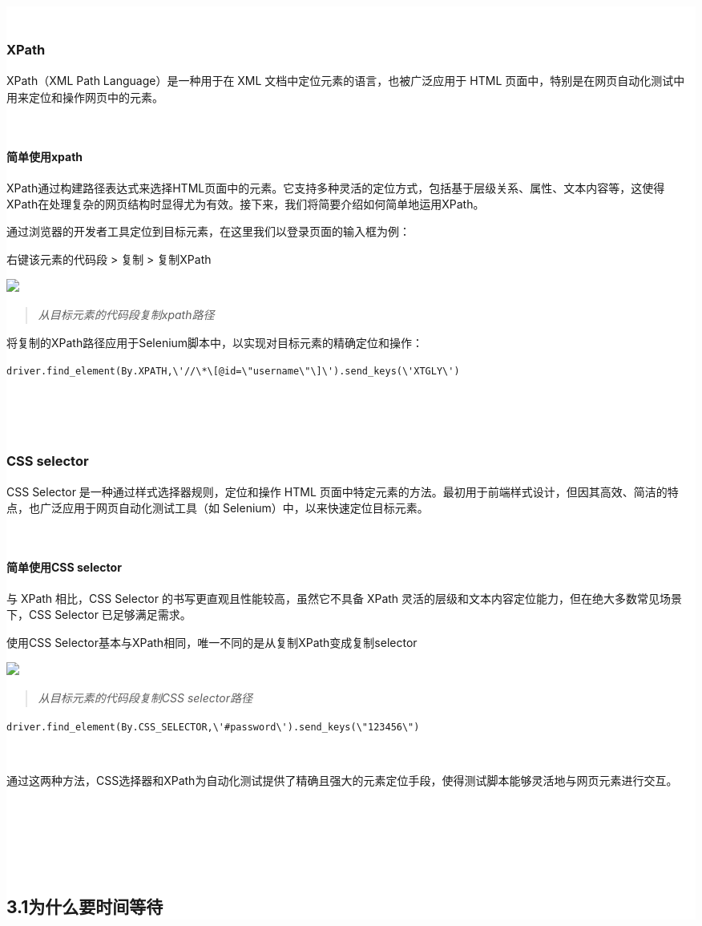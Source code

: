   <br>

### XPath

XPath（XML Path Language）是一种用于在 XML 文档中定位元素的语言，也被广泛应用于 HTML
页面中，特别是在网页自动化测试中用来定位和操作网页中的元素。

 <br>

#### 简单使用xpath

XPath通过构建路径表达式来选择HTML页面中的元素。它支持多种灵活的定位方式，包括基于层级关系、属性、文本内容等，这使得XPath在处理复杂的网页结构时显得尤为有效。接下来，我们将简要介绍如何简单地运用XPath。

通过浏览器的开发者工具定位到目标元素，在这里我们以登录页面的输入框为例：

右键该元素的代码段 \> 复制 \> 复制XPath

![](https://img.ssxaya.fun/PicGo/posts/selenium-图片17.png)

> *从目标元素的代码段复制xpath路径*

将复制的XPath路径应用于Selenium脚本中，以实现对目标元素的精确定位和操作：

`driver.find_element(By.XPATH,\'//\*\[@id=\"username\"\]\').send_keys(\'XTGLY\')`

  <br>

 <br>

### CSS selector

CSS Selector 是一种通过样式选择器规则，定位和操作 HTML
页面中特定元素的方法。最初用于前端样式设计，但因其高效、简洁的特点，也广泛应用于网页自动化测试工具（如 Selenium）中，以来快速定位目标元素。

 <br>

#### 简单使用CSS selector

与 XPath 相比，CSS Selector 的书写更直观且性能较高，虽然它不具备 XPath 灵活的层级和文本内容定位能力，但在绝大多数常见场景下，CSS Selector 已足够满足需求。

使用CSS Selector基本与XPath相同，唯一不同的是从复制XPath变成复制selector

![](https://img.ssxaya.fun/PicGo/posts/selenium-图片18.png)

> *从目标元素的代码段复制CSS selector路径*

`driver.find_element(By.CSS_SELECTOR,\'#password\').send_keys(\"123456\")`

  <br>

通过这两种方法，CSS选择器和XPath为自动化测试提供了精确且强大的元素定位手段，使得测试脚本能够灵活地与网页元素进行交互。

  <br>

  <br>

 <br>

## 3.1为什么要时间等待
